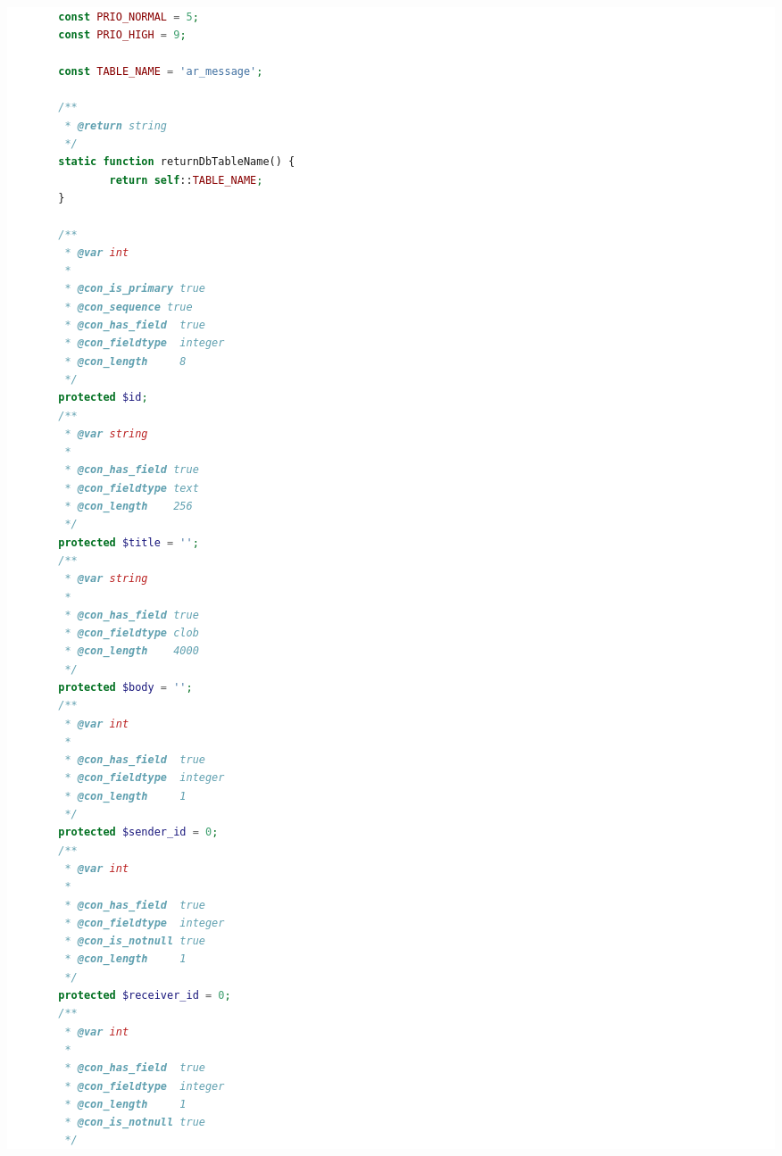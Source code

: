 ```php
        const PRIO_NORMAL = 5;
        const PRIO_HIGH = 9;
 
        const TABLE_NAME = 'ar_message';
 
        /**
         * @return string
         */
        static function returnDbTableName() {
                return self::TABLE_NAME;
        }
 
        /**
         * @var int
         *
         * @con_is_primary true
         * @con_sequence true
         * @con_has_field  true
         * @con_fieldtype  integer
         * @con_length     8
         */
        protected $id;
        /**
         * @var string
         *
         * @con_has_field true
         * @con_fieldtype text
         * @con_length    256
         */
        protected $title = '';
        /**
         * @var string
         *
         * @con_has_field true
         * @con_fieldtype clob
         * @con_length    4000
         */
        protected $body = '';
        /**
         * @var int
         *
         * @con_has_field  true
         * @con_fieldtype  integer
         * @con_length     1
         */
        protected $sender_id = 0;
        /**
         * @var int
         *
         * @con_has_field  true
         * @con_fieldtype  integer
         * @con_is_notnull true
         * @con_length     1
         */
        protected $receiver_id = 0;
        /**
         * @var int
         *
         * @con_has_field  true
         * @con_fieldtype  integer
         * @con_length     1
         * @con_is_notnull true
         */
```